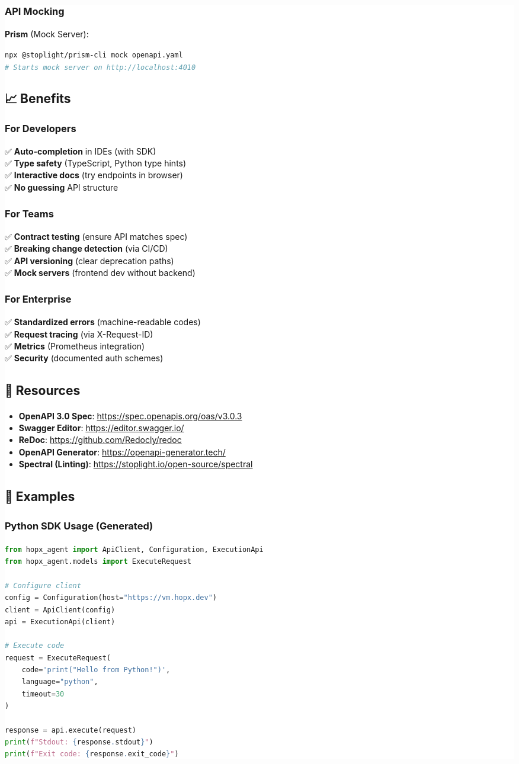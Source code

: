 ### API Mocking

**Prism** (Mock Server):
```bash
npx @stoplight/prism-cli mock openapi.yaml
# Starts mock server on http://localhost:4010
```

## 📈 Benefits

### For Developers

✅ **Auto-completion** in IDEs (with SDK)  
✅ **Type safety** (TypeScript, Python type hints)  
✅ **Interactive docs** (try endpoints in browser)  
✅ **No guessing** API structure  

### For Teams

✅ **Contract testing** (ensure API matches spec)  
✅ **Breaking change detection** (via CI/CD)  
✅ **API versioning** (clear deprecation paths)  
✅ **Mock servers** (frontend dev without backend)  

### For Enterprise

✅ **Standardized errors** (machine-readable codes)  
✅ **Request tracing** (via X-Request-ID)  
✅ **Metrics** (Prometheus integration)  
✅ **Security** (documented auth schemes)  

## 🔗 Resources

- **OpenAPI 3.0 Spec**: https://spec.openapis.org/oas/v3.0.3
- **Swagger Editor**: https://editor.swagger.io/
- **ReDoc**: https://github.com/Redocly/redoc
- **OpenAPI Generator**: https://openapi-generator.tech/
- **Spectral (Linting)**: https://stoplight.io/open-source/spectral

## 📝 Examples

### Python SDK Usage (Generated)

```python
from hopx_agent import ApiClient, Configuration, ExecutionApi
from hopx_agent.models import ExecuteRequest

# Configure client
config = Configuration(host="https://vm.hopx.dev")
client = ApiClient(config)
api = ExecutionApi(client)

# Execute code
request = ExecuteRequest(
    code='print("Hello from Python!")',
    language="python",
    timeout=30
)

response = api.execute(request)
print(f"Stdout: {response.stdout}")
print(f"Exit code: {response.exit_code}")
```

